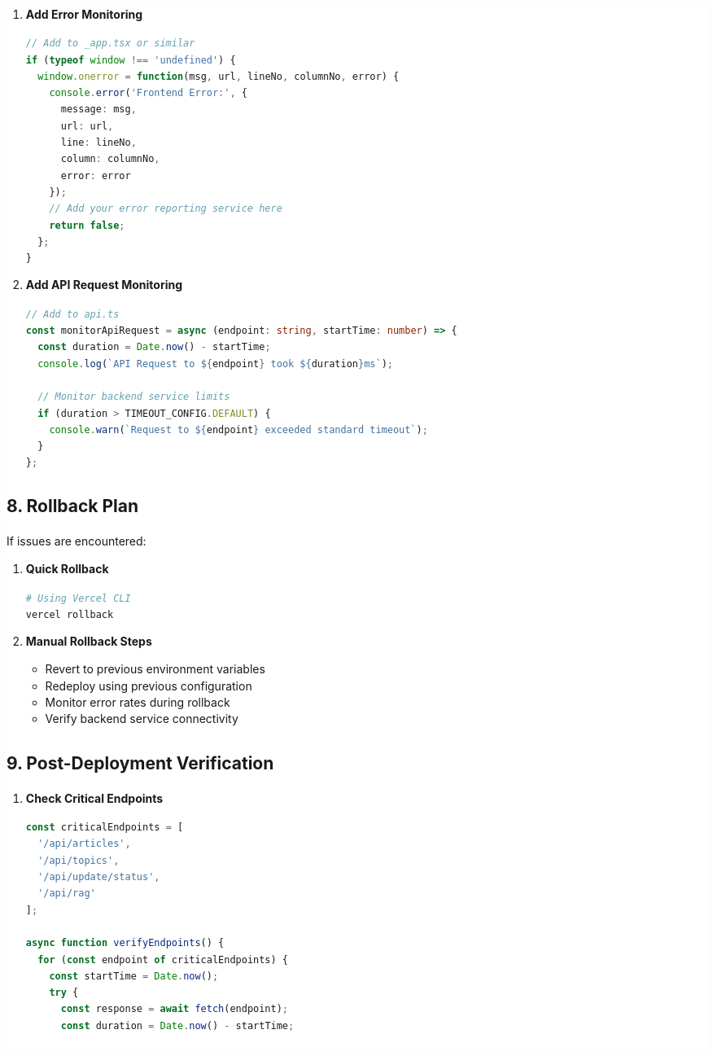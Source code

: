 1. **Add Error Monitoring**
   ```typescript
   // Add to _app.tsx or similar
   if (typeof window !== 'undefined') {
     window.onerror = function(msg, url, lineNo, columnNo, error) {
       console.error('Frontend Error:', {
         message: msg,
         url: url,
         line: lineNo,
         column: columnNo,
         error: error
       });
       // Add your error reporting service here
       return false;
     };
   }
   ```

2. **Add API Request Monitoring**
   ```typescript
   // Add to api.ts
   const monitorApiRequest = async (endpoint: string, startTime: number) => {
     const duration = Date.now() - startTime;
     console.log(`API Request to ${endpoint} took ${duration}ms`);
     
     // Monitor backend service limits
     if (duration > TIMEOUT_CONFIG.DEFAULT) {
       console.warn(`Request to ${endpoint} exceeded standard timeout`);
     }
   };
   ```

## 8. Rollback Plan

If issues are encountered:

1. **Quick Rollback**
   ```bash
   # Using Vercel CLI
   vercel rollback
   ```

2. **Manual Rollback Steps**
   - Revert to previous environment variables
   - Redeploy using previous configuration
   - Monitor error rates during rollback
   - Verify backend service connectivity

## 9. Post-Deployment Verification

1. **Check Critical Endpoints**
   ```typescript
   const criticalEndpoints = [
     '/api/articles',
     '/api/topics',
     '/api/update/status',
     '/api/rag'
   ];

   async function verifyEndpoints() {
     for (const endpoint of criticalEndpoints) {
       const startTime = Date.now();
       try {
         const response = await fetch(endpoint);
         const duration = Date.now() - startTime;
         
   ```